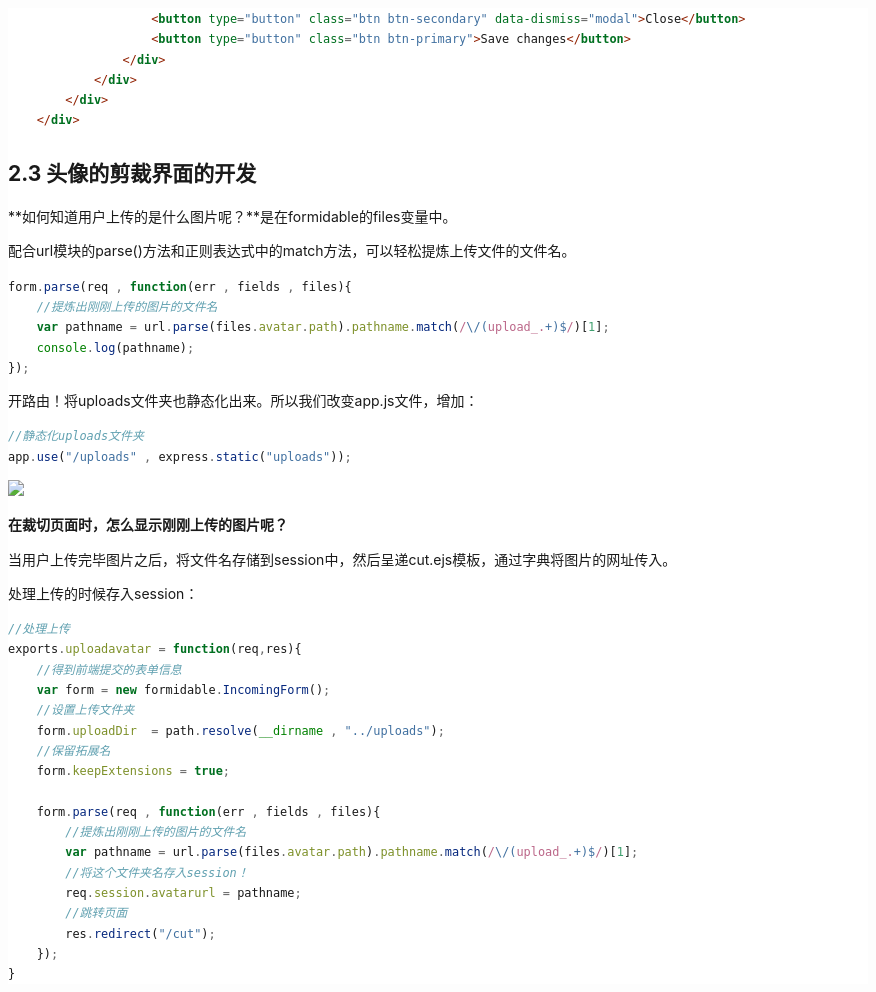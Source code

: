```html
					<button type="button" class="btn btn-secondary" data-dismiss="modal">Close</button>
					<button type="button" class="btn btn-primary">Save changes</button>
				</div>
			</div>
		</div>
	</div>
```



## 2.3 头像的剪裁界面的开发

**如何知道用户上传的是什么图片呢？**是在formidable的files变量中。

配合url模块的parse()方法和正则表达式中的match方法，可以轻松提炼上传文件的文件名。

```javascript
form.parse(req , function(err , fields , files){
	//提炼出刚刚上传的图片的文件名
	var pathname = url.parse(files.avatar.path).pathname.match(/\/(upload_.+)$/)[1];
	console.log(pathname);
});
```



开路由！将uploads文件夹也静态化出来。所以我们改变app.js文件，增加：

```javascript
//静态化uploads文件夹
app.use("/uploads" , express.static("uploads"));
```

![](image7.png)



**在裁切页面时，怎么显示刚刚上传的图片呢？**

当用户上传完毕图片之后，将文件名存储到session中，然后呈递cut.ejs模板，通过字典将图片的网址传入。



处理上传的时候存入session：

```javascript
//处理上传
exports.uploadavatar = function(req,res){
	//得到前端提交的表单信息
	var form = new formidable.IncomingForm();
	//设置上传文件夹
	form.uploadDir  = path.resolve(__dirname , "../uploads");
	//保留拓展名
	form.keepExtensions = true;

	form.parse(req , function(err , fields , files){
		//提炼出刚刚上传的图片的文件名
		var pathname = url.parse(files.avatar.path).pathname.match(/\/(upload_.+)$/)[1];
		//将这个文件夹名存入session！
		req.session.avatarurl = pathname;
		//跳转页面
		res.redirect("/cut");
	});
}
```
